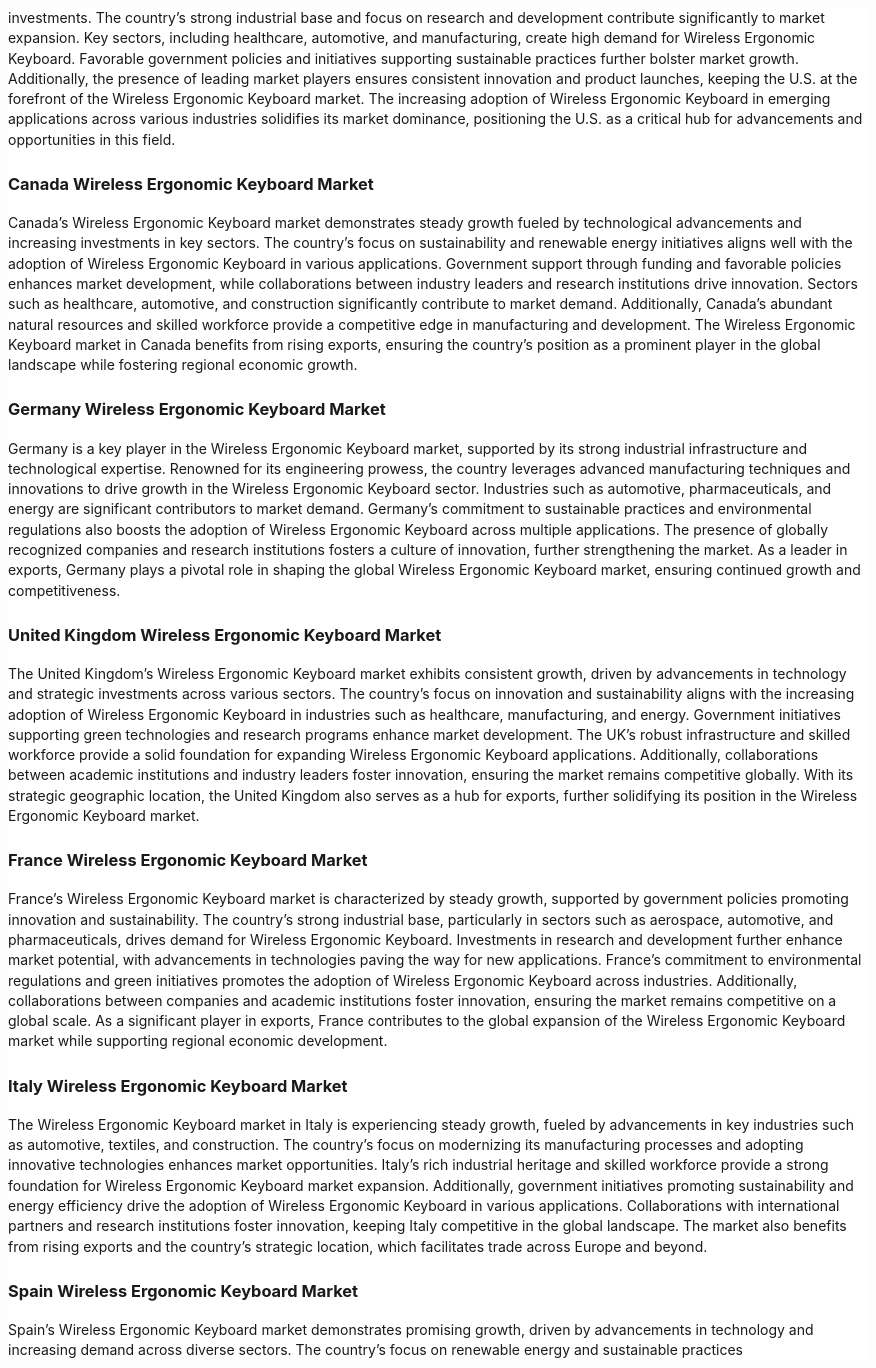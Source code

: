 investments. The country&rsquo;s strong industrial base and focus on research and development contribute significantly to market expansion. Key sectors, including healthcare, automotive, and manufacturing, create high demand for Wireless Ergonomic Keyboard. Favorable government policies and initiatives supporting sustainable practices further bolster market growth. Additionally, the presence of leading market players ensures consistent innovation and product launches, keeping the U.S. at the forefront of the Wireless Ergonomic Keyboard market. The increasing adoption of Wireless Ergonomic Keyboard in emerging applications across various industries solidifies its market dominance, positioning the U.S. as a critical hub for advancements and opportunities in this field.</p><h3>Canada Wireless Ergonomic Keyboard Market</h3><p>Canada&rsquo;s Wireless Ergonomic Keyboard market demonstrates steady growth fueled by technological advancements and increasing investments in key sectors. The country&rsquo;s focus on sustainability and renewable energy initiatives aligns well with the adoption of Wireless Ergonomic Keyboard in various applications. Government support through funding and favorable policies enhances market development, while collaborations between industry leaders and research institutions drive innovation. Sectors such as healthcare, automotive, and construction significantly contribute to market demand. Additionally, Canada&rsquo;s abundant natural resources and skilled workforce provide a competitive edge in manufacturing and development. The Wireless Ergonomic Keyboard market in Canada benefits from rising exports, ensuring the country&rsquo;s position as a prominent player in the global landscape while fostering regional economic growth.</p><h3>Germany Wireless Ergonomic Keyboard Market</h3><p>Germany is a key player in the Wireless Ergonomic Keyboard market, supported by its strong industrial infrastructure and technological expertise. Renowned for its engineering prowess, the country leverages advanced manufacturing techniques and innovations to drive growth in the Wireless Ergonomic Keyboard sector. Industries such as automotive, pharmaceuticals, and energy are significant contributors to market demand. Germany&rsquo;s commitment to sustainable practices and environmental regulations also boosts the adoption of Wireless Ergonomic Keyboard across multiple applications. The presence of globally recognized companies and research institutions fosters a culture of innovation, further strengthening the market. As a leader in exports, Germany plays a pivotal role in shaping the global Wireless Ergonomic Keyboard market, ensuring continued growth and competitiveness.</p><h3>United Kingdom Wireless Ergonomic Keyboard Market</h3><p>The United Kingdom&rsquo;s Wireless Ergonomic Keyboard market exhibits consistent growth, driven by advancements in technology and strategic investments across various sectors. The country&rsquo;s focus on innovation and sustainability aligns with the increasing adoption of Wireless Ergonomic Keyboard in industries such as healthcare, manufacturing, and energy. Government initiatives supporting green technologies and research programs enhance market development. The UK&rsquo;s robust infrastructure and skilled workforce provide a solid foundation for expanding Wireless Ergonomic Keyboard applications. Additionally, collaborations between academic institutions and industry leaders foster innovation, ensuring the market remains competitive globally. With its strategic geographic location, the United Kingdom also serves as a hub for exports, further solidifying its position in the Wireless Ergonomic Keyboard market.</p><h3>France Wireless Ergonomic Keyboard Market</h3><p>France&rsquo;s Wireless Ergonomic Keyboard market is characterized by steady growth, supported by government policies promoting innovation and sustainability. The country&rsquo;s strong industrial base, particularly in sectors such as aerospace, automotive, and pharmaceuticals, drives demand for Wireless Ergonomic Keyboard. Investments in research and development further enhance market potential, with advancements in technologies paving the way for new applications. France&rsquo;s commitment to environmental regulations and green initiatives promotes the adoption of Wireless Ergonomic Keyboard across industries. Additionally, collaborations between companies and academic institutions foster innovation, ensuring the market remains competitive on a global scale. As a significant player in exports, France contributes to the global expansion of the Wireless Ergonomic Keyboard market while supporting regional economic development.</p><h3>Italy Wireless Ergonomic Keyboard Market</h3><p>The Wireless Ergonomic Keyboard market in Italy is experiencing steady growth, fueled by advancements in key industries such as automotive, textiles, and construction. The country&rsquo;s focus on modernizing its manufacturing processes and adopting innovative technologies enhances market opportunities. Italy&rsquo;s rich industrial heritage and skilled workforce provide a strong foundation for Wireless Ergonomic Keyboard market expansion. Additionally, government initiatives promoting sustainability and energy efficiency drive the adoption of Wireless Ergonomic Keyboard in various applications. Collaborations with international partners and research institutions foster innovation, keeping Italy competitive in the global landscape. The market also benefits from rising exports and the country&rsquo;s strategic location, which facilitates trade across Europe and beyond.</p><h3>Spain Wireless Ergonomic Keyboard Market</h3><p>Spain&rsquo;s Wireless Ergonomic Keyboard market demonstrates promising growth, driven by advancements in technology and increasing demand across diverse sectors. The country&rsquo;s focus on renewable energy and sustainable practices